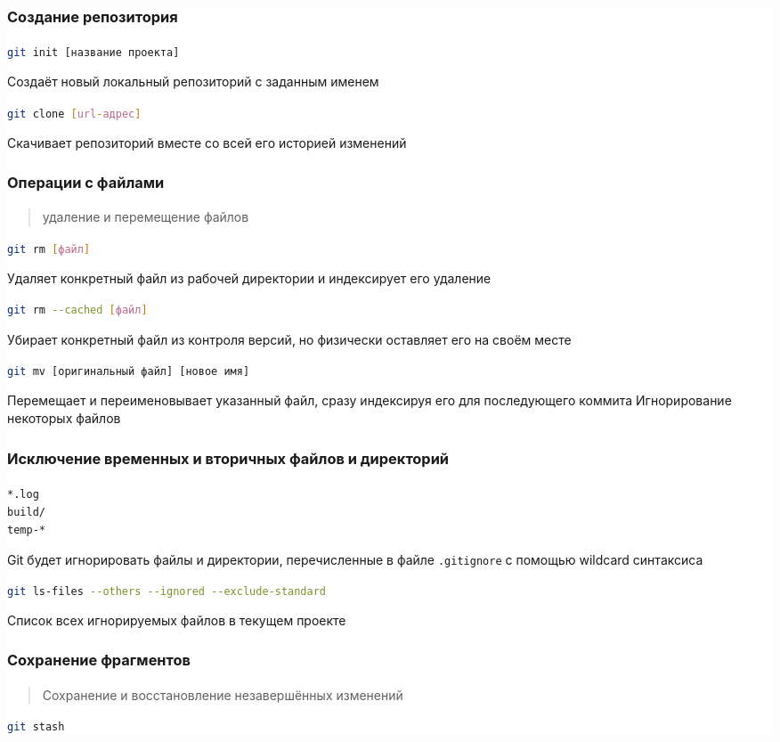 ### Создание репозитория

```sh
git init [название проекта]
```

Создаёт новый локальный репозиторий с заданным именем

```sh
git clone [url-адрес]
```

Скачивает репозиторий вместе со всей его историей изменений

### Операции с файлами

> удаление и перемещение файлов

```sh
git rm [файл]
```

Удаляет конкретный файл из рабочей директории и индексирует его удаление

```sh
git rm --cached [файл]
```

Убирает конкретный файл из контроля версий, но физически оставляет его на своём месте

```sh
git mv [оригинальный файл] [новое имя]
```

Перемещает и переименовывает указанный файл, сразу индексируя его для последующего коммита
Игнорирование некоторых файлов

### Исключение временных и вторичных файлов и директорий

```sh
*.log
build/
temp-*
```

Git будет игнорировать файлы и директории, перечисленные в файле `.gitignore` с помощью wildcard синтаксиса

```sh
git ls-files --others --ignored --exclude-standard
```

Список всех игнорируемых файлов в текущем проекте

### Сохранение фрагментов

> Сохранение и восстановление незавершённых изменений

```sh
git stash
```
